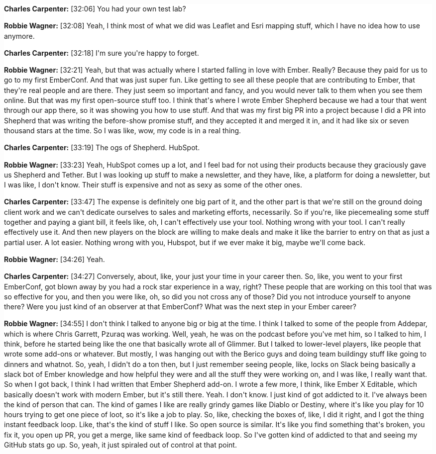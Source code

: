 **Charles Carpenter:** [32:06] You had your own test lab?

**Robbie Wagner:** [32:08] Yeah, I think most of what we did was Leaflet and Esri mapping stuff, which I have no idea how to use anymore.

**Charles Carpenter:** [32:18] I'm sure you're happy to forget.

**Robbie Wagner:** [32:21] Yeah, but that was actually where I started falling in love with Ember. Really? Because they paid for us to go to my first EmberConf. And that was just super fun. Like getting to see all these people that are contributing to Ember, that they're real people and are there. They just seem so important and fancy, and you would never talk to them when you see them online. But that was my first open-source stuff too. I think that's where I wrote Ember Shepherd because we had a tour that went through our app there, so it was showing you how to use stuff. And that was my first big PR into a project because I did a PR into Shepherd that was writing the before-show promise stuff, and they accepted it and merged it in, and it had like six or seven thousand stars at the time. So I was like, wow, my code is in a real thing.

**Charles Carpenter:** [33:19] The ogs of Shepherd. HubSpot.

**Robbie Wagner:** [33:23] Yeah, HubSpot comes up a lot, and I feel bad for not using their products because they graciously gave us Shepherd and Tether. But I was looking up stuff to make a newsletter, and they have, like, a platform for doing a newsletter, but I was like, I don't know. Their stuff is expensive and not as sexy as some of the other ones.

**Charles Carpenter:** [33:47] The expense is definitely one big part of it, and the other part is that we're still on the ground doing client work and we can't dedicate ourselves to sales and marketing efforts, necessarily. So if you're, like piecemealing some stuff together and paying a giant bill, it feels like, oh, I can't effectively use your tool. Nothing wrong with your tool. I can't really effectively use it. And then new players on the block are willing to make deals and make it like the barrier to entry on that as just a partial user. A lot easier. Nothing wrong with you, Hubspot, but if we ever make it big, maybe we'll come back.

**Robbie Wagner:** [34:26] Yeah.

**Charles Carpenter:** [34:27] Conversely, about, like, your just your time in your career then. So, like, you went to your first EmberConf, got blown away by you had a rock star experience in a way, right? These people that are working on this tool that was so effective for you, and then you were like, oh, so did you not cross any of those? Did you not introduce yourself to anyone there? Were you just kind of an observer at that EmberConf? What was the next step in your Ember career?

**Robbie Wagner:** [34:55] I don't think I talked to anyone big or big at the time. I think I talked to some of the people from Addepar, which is where Chris Garrett, Pzuraq was working. Well, yeah, he was on the podcast before you've met him, so I talked to him, I think, before he started being like the one that basically wrote all of Glimmer. But I talked to lower-level players, like people that wrote some add-ons or whatever. But mostly, I was hanging out with the Berico guys and doing team buildingy stuff like going to dinners and whatnot. So, yeah, I didn't do a ton then, but I just remember seeing people, like, locks on Slack being basically a slack bot of Ember knowledge and how helpful they were and all the stuff they were working on, and I was like, I really want that. So when I got back, I think I had written that Ember Shepherd add-on. I wrote a few more, I think, like Ember X Editable, which basically doesn't work with modern Ember, but it's still there. Yeah. I don't know. I just kind of got addicted to it. I've always been the kind of person that can. The kind of games I like are really grindy games like Diablo or Destiny, where it's like you play for 10 hours trying to get one piece of loot, so it's like a job to play. So, like, checking the boxes of, like, I did it right, and I got the thing instant feedback loop. Like, that's the kind of stuff I like. So open source is similar. It's like you find something that's broken, you fix it, you open up PR, you get a merge, like same kind of feedback loop. So I've gotten kind of addicted to that and seeing my GitHub stats go up. So, yeah, it just spiraled out of control at that point.
